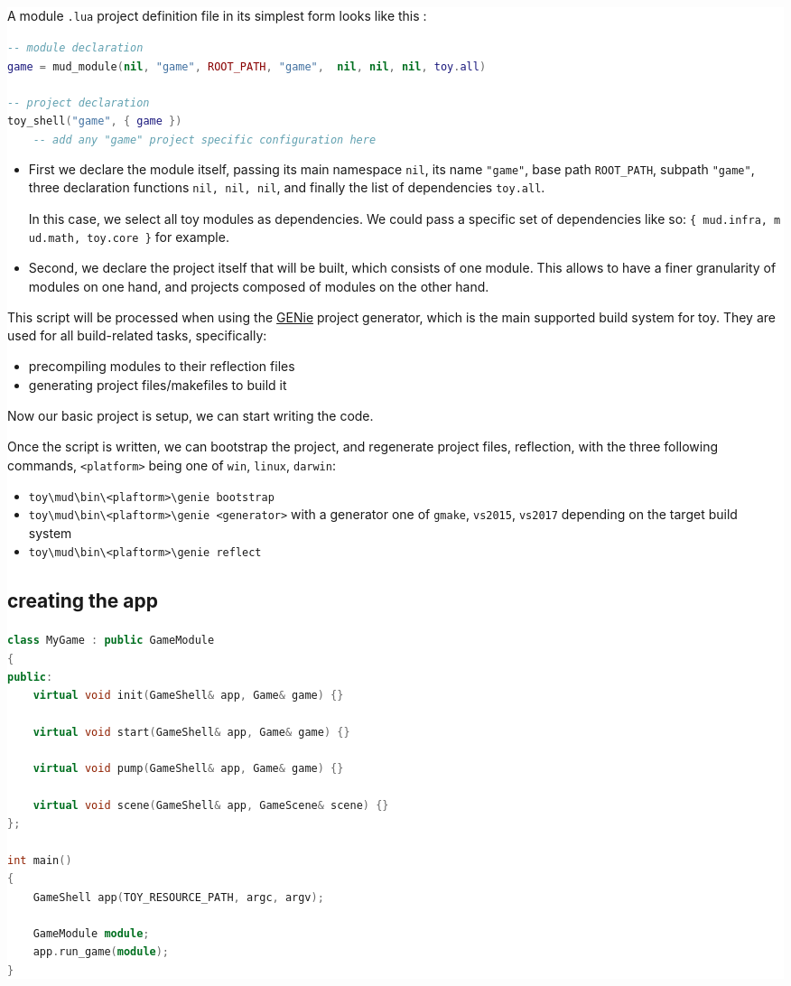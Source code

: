 A module `.lua` project definition file in its simplest form looks like this :
```lua
-- module declaration
game = mud_module(nil, "game", ROOT_PATH, "game",  nil, nil, nil, toy.all)

-- project declaration
toy_shell("game", { game })
    -- add any "game" project specific configuration here
```

- First we declare the module itself, passing its main namespace `nil`, its name `"game"`, base path `ROOT_PATH`, subpath `"game"`, three declaration functions `nil, nil, nil`, and finally the list of dependencies `toy.all`.

  In this case, we select all toy modules as dependencies. We could pass a specific set of dependencies like so: `{ mud.infra, mud.math, toy.core }` for example.

- Second, we declare the project itself that will be built, which consists of one module. This allows to have a finer granularity of modules on one hand, and projects composed of modules on the other hand.

This script will be processed when using the [GENie](https://github.com/bkaradzic/GENie) project generator, which is the main supported build system for toy. They are used for all build-related tasks, specifically:
- precompiling modules to their reflection files
- generating project files/makefiles to build it

Now our basic project is setup, we can start writing the code.

Once the script is written, we can bootstrap the project, and regenerate project files, reflection, with the three following commands, `<platform>` being one of `win`, `linux`, `darwin`:
- `toy\mud\bin\<plaftorm>\genie bootstrap`
- `toy\mud\bin\<plaftorm>\genie <generator>` with a generator one of `gmake`, `vs2015`, `vs2017` depending on the target build system
- `toy\mud\bin\<plaftorm>\genie reflect`

## creating the app
```cpp
class MyGame : public GameModule
{
public:
    virtual void init(GameShell& app, Game& game) {}
    
    virtual void start(GameShell& app, Game& game) {}
    
    virtual void pump(GameShell& app, Game& game) {}
    
    virtual void scene(GameShell& app, GameScene& scene) {}
};

int main()
{
    GameShell app(TOY_RESOURCE_PATH, argc, argv);

    GameModule module;
    app.run_game(module);
}
```
